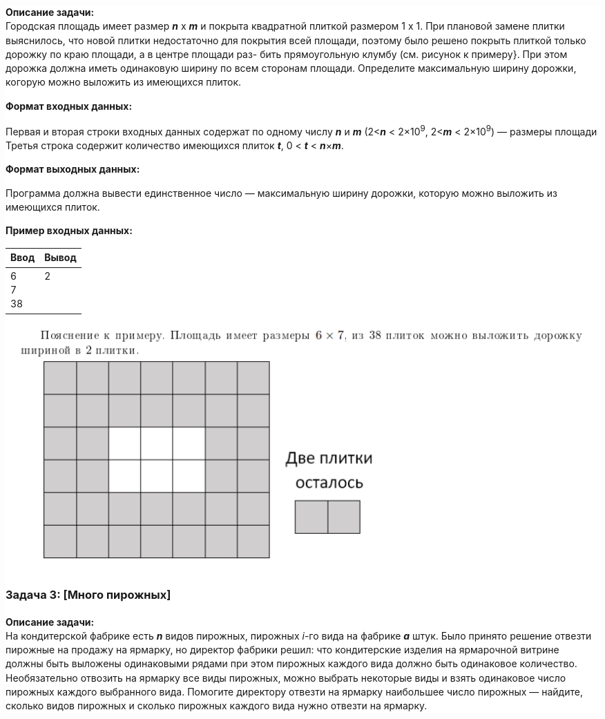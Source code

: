 **Описание задачи:**  
Городская площадь имеет размер _**n**_ x _**m**_ и покрыта квадратной плиткой размером 1 х 1. При
плановой замене плитки выяснилось, что новой плитки недостаточно для покрытия всей площади,
поэтому было решено покрыть плиткой только дорожку по краю площади, а в центре площади раз-
бить прямоугольную клумбу (см. рисунок к примеру}. При этом дорожка должна иметь одинаковую
ширину по всем сторонам площади. Определите максимальную ширину дорожки, когорую можно
выложить из имеющихся плиток.


**Формат входных данных:** 

Первая и вторая строки входных данных содержат по одному числу _**n**_ и _**m**_
(2<_**n**_ < 2×10<sup>9</sup>, 2<_**m**_ < 2×10<sup>9</sup>) — размеры площади
Третья строка содержит количество имеющихся плиток _**t**_, 0 < _**t**_ < _**n**_×_**m**_.

**Формат выходных данных:**

Программа должна вывести единственное число — максимальную ширину дорожки, которую
можно выложить из имеющихся плиток.

**Пример входных данных:** 

| Ввод           | Вывод |
|----------------|-------|
| 6<br/>7<br/>38 | 2     |


![img.png](img.png)

### Задача 3: [Много пирожных]

**Описание задачи:**  
На кондитерской фабрике есть _**n**_  видов пирожных, пирожных _i_-го вида на фабрике _**a**_ штук.
Было принято решение отвезти пирожные на продажу на ярмарку, но директор фабрики решил:
что кондитерские изделия на ярмарочной витрине должны быть выложены одинаковыми рядами
при этом пирожных каждого вида должно быть одинаковое количество. Необязательно отвозить на
ярмарку все виды пирожных, можно выбрать некоторые виды и взять одинаковое число пирожных
каждого выбранного вида.
Помогите директору отвезти на ярмарку наибольшее число пирожных — найдите, сколько видов
пирожных и сколько пирожных каждого вида нужно отвезти на ярмарку.
